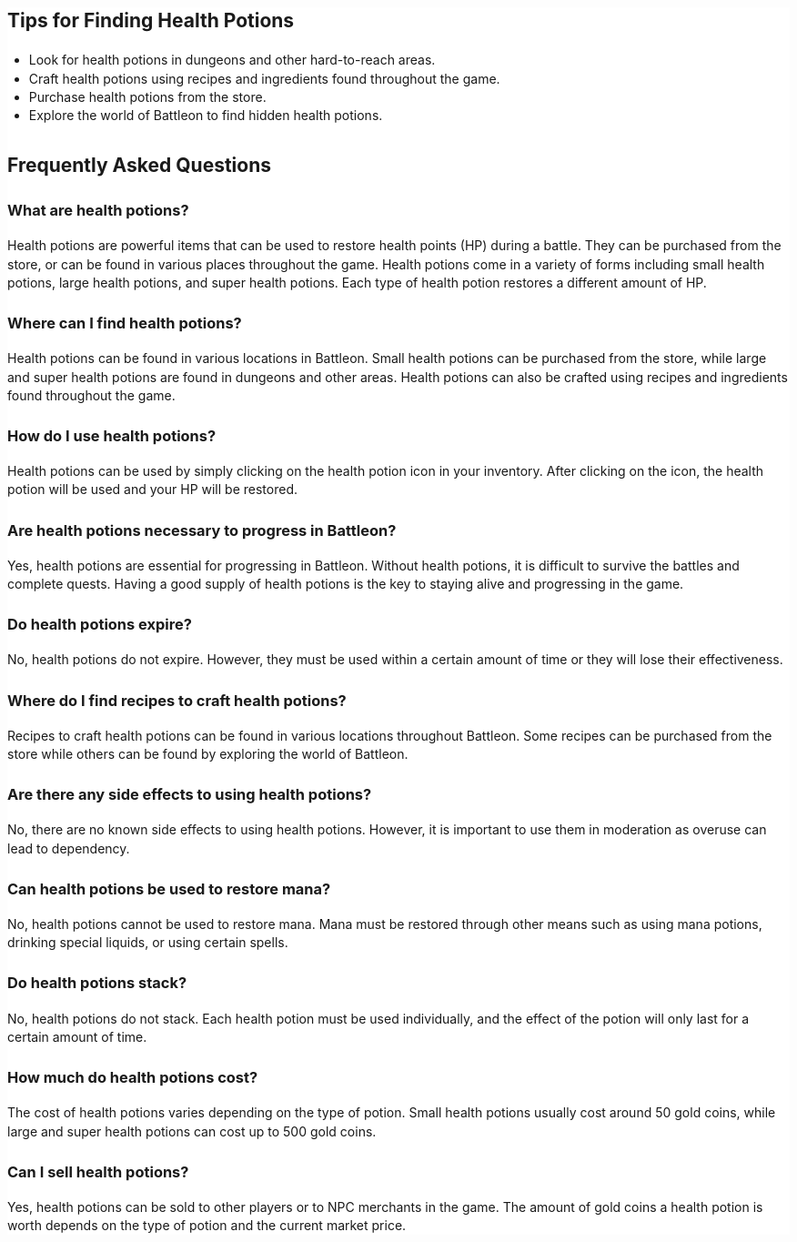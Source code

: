 <h2>Tips for Finding Health Potions</h2>
<ul>
  <li>Look for health potions in dungeons and other hard-to-reach areas.</li>
  <li>Craft health potions using recipes and ingredients found throughout the game.</li>
  <li>Purchase health potions from the store.</li>
  <li>Explore the world of Battleon to find hidden health potions.</li>
</ul>

<h2>Frequently Asked Questions</h2>
<h3>What are health potions?</h3>
<p>Health potions are powerful items that can be used to restore health points (HP) during a battle. They can be purchased from the store, or can be found in various places throughout the game. Health potions come in a variety of forms including small health potions, large health potions, and super health potions. Each type of health potion restores a different amount of HP.</p>

<h3>Where can I find health potions?</h3>
<p>Health potions can be found in various locations in Battleon. Small health potions can be purchased from the store, while large and super health potions are found in dungeons and other areas. Health potions can also be crafted using recipes and ingredients found throughout the game.</p>

<h3>How do I use health potions?</h3>
<p>Health potions can be used by simply clicking on the health potion icon in your inventory. After clicking on the icon, the health potion will be used and your HP will be restored.</p>

<h3>Are health potions necessary to progress in Battleon?</h3>
<p>Yes, health potions are essential for progressing in Battleon. Without health potions, it is difficult to survive the battles and complete quests. Having a good supply of health potions is the key to staying alive and progressing in the game.</p>

<h3>Do health potions expire?</h3>
<p>No, health potions do not expire. However, they must be used within a certain amount of time or they will lose their effectiveness.</p>

<h3>Where do I find recipes to craft health potions?</h3>
<p>Recipes to craft health potions can be found in various locations throughout Battleon. Some recipes can be purchased from the store while others can be found by exploring the world of Battleon.</p>

<h3>Are there any side effects to using health potions?</h3>
<p>No, there are no known side effects to using health potions. However, it is important to use them in moderation as overuse can lead to dependency.</p>

<h3>Can health potions be used to restore mana?</h3>
<p>No, health potions cannot be used to restore mana. Mana must be restored through other means such as using mana potions, drinking special liquids, or using certain spells.</p>

<h3>Do health potions stack?</h3>
<p>No, health potions do not stack. Each health potion must be used individually, and the effect of the potion will only last for a certain amount of time.</p>

<h3>How much do health potions cost?</h3>
<p>The cost of health potions varies depending on the type of potion. Small health potions usually cost around 50 gold coins, while large and super health potions can cost up to 500 gold coins.</p>

<h3>Can I sell health potions?</h3>
<p>Yes, health potions can be sold to other players or to NPC merchants in the game. The amount of gold coins a health potion is worth depends on the type of potion and the current market price.</p>
